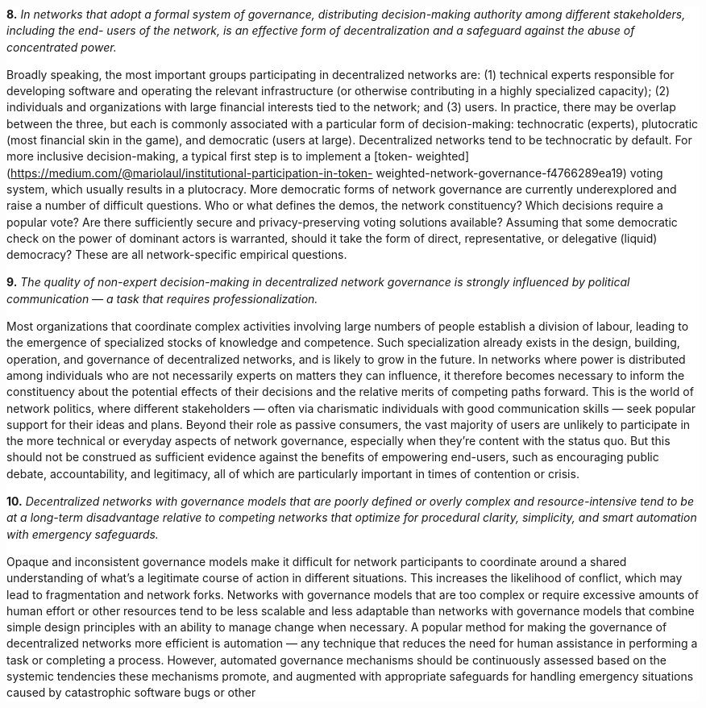  **8.**   _In networks that adopt a formal system of governance, distributing
decision-making authority among different stakeholders, including the end-
users of the network, is an effective form of decentralization and a safeguard
against the abuse of concentrated power._

Broadly speaking, the most important groups participating in decentralized
networks are: (1) technical experts responsible for developing software and
operating the relevant infrastructure (or otherwise contributing in a highly
specialized capacity); (2) individuals and organizations with large financial
interests tied to the network; and (3) users. In practice, there may be
overlap between the three, but each is commonly associated with a particular
form of decision-making: technocratic (experts), plutocratic (most financial
skin in the game), and democratic (users at large). Decentralized networks
tend to be technocratic by default. For more inclusive decision-making, a
typical first step is to implement a [token-
weighted](https://medium.com/@mariolaul/institutional-participation-in-token-
weighted-network-governance-f4766289ea19) voting system, which usually results
in a plutocracy. More democratic forms of network governance are currently
underexplored and raise a number of difficult questions. Who or what defines
the demos, the network constituency? Which decisions require a popular vote?
Are there sufficiently secure and privacy-preserving voting solutions
available? Assuming that some democratic check on the power of dominant actors
is warranted, should it take the form of direct, representative, or delegative
(liquid) democracy? These are all network-specific empirical questions.

 **9.**   _The quality of non-expert decision-making in decentralized network
governance is strongly influenced by political communication — a task that
requires professionalization._

Most organizations that coordinate complex activities involving large numbers
of people establish a division of labour, leading to the emergence of
specialized stocks of knowledge and competence. Such specialization already
exists in the design, building, operation, and governance of decentralized
networks, and is likely to grow in the future. In networks where power is
distributed among individuals who are not necessarily experts on matters they
can influence, it therefore becomes necessary to inform the constituency about
the potential effects of their decisions and the relative merits of competing
paths forward. This is the world of network politics, where different
stakeholders — often via charismatic individuals with good communication
skills — seek popular support for their ideas and plans. Beyond their role as
passive consumers, the vast majority of users are unlikely to participate in
the more technical or everyday aspects of network governance, especially when
they’re content with the status quo. But this should not be construed as
sufficient evidence against the benefits of empowering end-users, such as
encouraging public debate, accountability, and legitimacy, all of which are
particularly important in times of contention or crisis.

 **10.**   _Decentralized networks with governance models that are poorly
defined or overly complex and resource-intensive tend to be at a long-term
disadvantage relative to competing networks that optimize for procedural
clarity, simplicity, and smart automation with emergency safeguards._

Opaque and inconsistent governance models make it difficult for network
participants to coordinate around a shared understanding of what’s a
legitimate course of action in different situations. This increases the
likelihood of conflict, which may lead to fragmentation and network forks.
Networks with governance models that are too complex or require excessive
amounts of human effort or other resources tend to be less scalable and less
adaptable than networks with governance models that combine simple design
principles with an ability to manage change when necessary. A popular method
for making the governance of decentralized networks more efficient is
automation — any technique that reduces the need for human assistance in
performing a task or completing a process. However, automated governance
mechanisms should be continuously assessed based on the systemic tendencies
these mechanisms promote, and augmented with appropriate safeguards for
handling emergency situations caused by catastrophic software bugs or other